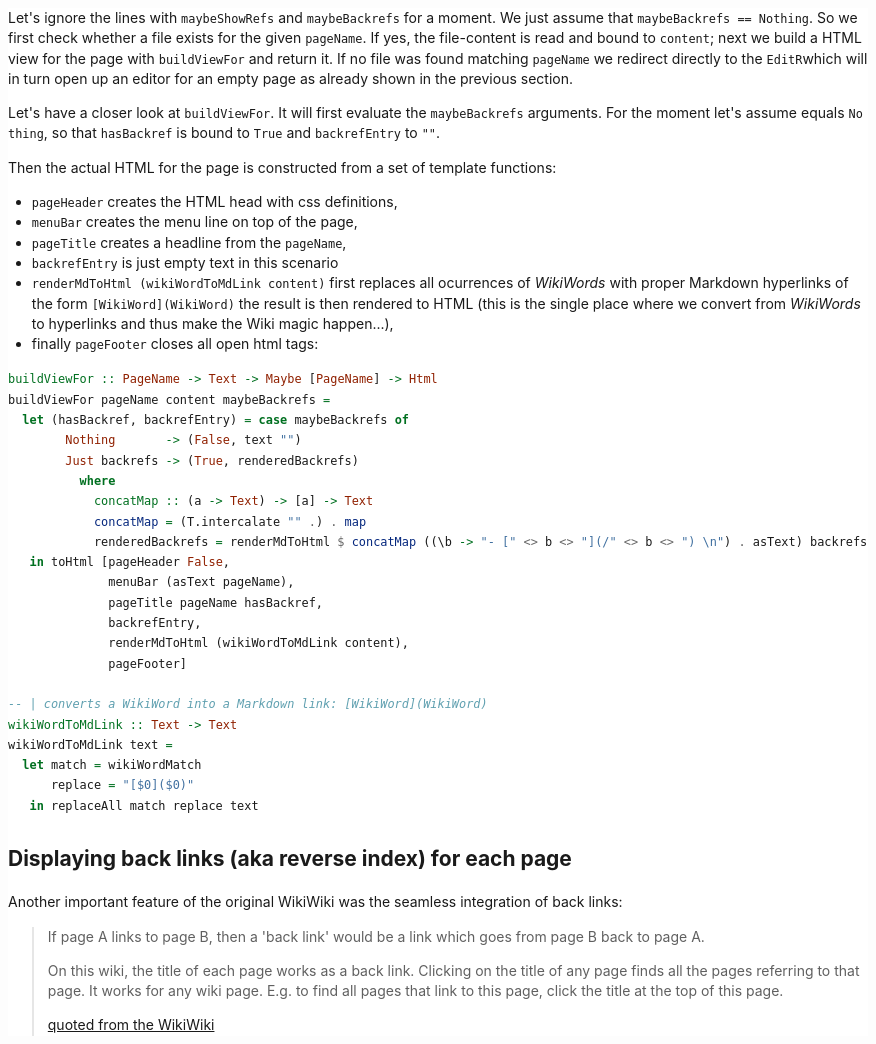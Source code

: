 Let's ignore the lines with `maybeShowRefs` and `maybeBackrefs` for a moment. We just assume that `maybeBackrefs == Nothing`. So we first check whether a file exists for the given `pageName`. If yes, the file-content is read and bound to `content`; next we build a HTML view for the page with `buildViewFor` and return it. If no file was found matching `pageName` we redirect directly to the `EditR`which will in turn open up an editor for an empty page as already shown in the previous section.

Let's have a closer look at `buildViewFor`. It will first evaluate the `maybeBackrefs` arguments. For the moment let's assume equals `Nothing`, so that `hasBackref` is bound to `True` and `backrefEntry` to `""`. 

Then the actual HTML for the page is constructed from a set of template functions: 
- `pageHeader` creates the HTML head with css definitions, 
- `menuBar` creates the menu line on top of the page, 
- `pageTitle` creates a headline from the `pageName`, 
- `backrefEntry` is just empty text in this scenario
- `renderMdToHtml (wikiWordToMdLink content)` first replaces all ocurrences of *WikiWords* with proper Markdown hyperlinks of the form `[WikiWord](WikiWord)` the result is then rendered to HTML (this is the single place where we convert from *WikiWords* to hyperlinks and thus make the Wiki magic happen...), 
- finally `pageFooter` closes all open html tags:

```haskell
buildViewFor :: PageName -> Text -> Maybe [PageName] -> Html
buildViewFor pageName content maybeBackrefs =
  let (hasBackref, backrefEntry) = case maybeBackrefs of
        Nothing       -> (False, text "")
        Just backrefs -> (True, renderedBackrefs)
          where
            concatMap :: (a -> Text) -> [a] -> Text
            concatMap = (T.intercalate "" .) . map
            renderedBackrefs = renderMdToHtml $ concatMap ((\b -> "- [" <> b <> "](/" <> b <> ") \n") . asText) backrefs
   in toHtml [pageHeader False, 
              menuBar (asText pageName), 
              pageTitle pageName hasBackref, 
              backrefEntry, 
              renderMdToHtml (wikiWordToMdLink content), 
              pageFooter]

-- | converts a WikiWord into a Markdown link: [WikiWord](WikiWord)
wikiWordToMdLink :: Text -> Text
wikiWordToMdLink text =
  let match = wikiWordMatch
      replace = "[$0]($0)"
   in replaceAll match replace text              
```

## Displaying back links (aka reverse index) for each page

Another important feature of the original WikiWiki was the seamless integration of back links: 

> If page A links to page B, then a 'back link' would be a link which goes from page B back to page A.
>
>On this wiki, the title of each page works as a back link. Clicking on the title of any page finds all the pages referring to that page. It works for any wiki page. E.g. to find all pages that link to this page, click the title at the top of this page.
>
> [quoted from the WikiWiki](http://wiki.c2.com/?BackLink)
